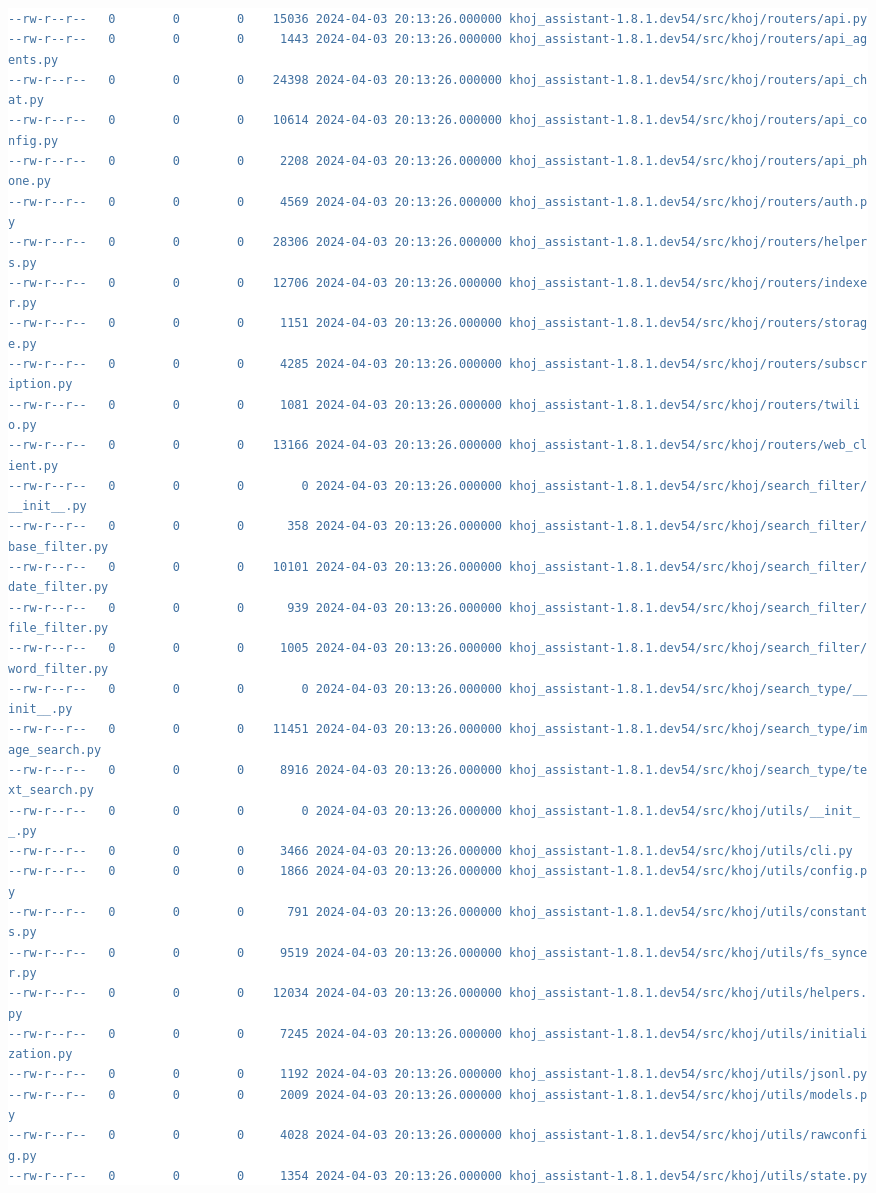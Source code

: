 ```diff
--rw-r--r--   0        0        0    15036 2024-04-03 20:13:26.000000 khoj_assistant-1.8.1.dev54/src/khoj/routers/api.py
--rw-r--r--   0        0        0     1443 2024-04-03 20:13:26.000000 khoj_assistant-1.8.1.dev54/src/khoj/routers/api_agents.py
--rw-r--r--   0        0        0    24398 2024-04-03 20:13:26.000000 khoj_assistant-1.8.1.dev54/src/khoj/routers/api_chat.py
--rw-r--r--   0        0        0    10614 2024-04-03 20:13:26.000000 khoj_assistant-1.8.1.dev54/src/khoj/routers/api_config.py
--rw-r--r--   0        0        0     2208 2024-04-03 20:13:26.000000 khoj_assistant-1.8.1.dev54/src/khoj/routers/api_phone.py
--rw-r--r--   0        0        0     4569 2024-04-03 20:13:26.000000 khoj_assistant-1.8.1.dev54/src/khoj/routers/auth.py
--rw-r--r--   0        0        0    28306 2024-04-03 20:13:26.000000 khoj_assistant-1.8.1.dev54/src/khoj/routers/helpers.py
--rw-r--r--   0        0        0    12706 2024-04-03 20:13:26.000000 khoj_assistant-1.8.1.dev54/src/khoj/routers/indexer.py
--rw-r--r--   0        0        0     1151 2024-04-03 20:13:26.000000 khoj_assistant-1.8.1.dev54/src/khoj/routers/storage.py
--rw-r--r--   0        0        0     4285 2024-04-03 20:13:26.000000 khoj_assistant-1.8.1.dev54/src/khoj/routers/subscription.py
--rw-r--r--   0        0        0     1081 2024-04-03 20:13:26.000000 khoj_assistant-1.8.1.dev54/src/khoj/routers/twilio.py
--rw-r--r--   0        0        0    13166 2024-04-03 20:13:26.000000 khoj_assistant-1.8.1.dev54/src/khoj/routers/web_client.py
--rw-r--r--   0        0        0        0 2024-04-03 20:13:26.000000 khoj_assistant-1.8.1.dev54/src/khoj/search_filter/__init__.py
--rw-r--r--   0        0        0      358 2024-04-03 20:13:26.000000 khoj_assistant-1.8.1.dev54/src/khoj/search_filter/base_filter.py
--rw-r--r--   0        0        0    10101 2024-04-03 20:13:26.000000 khoj_assistant-1.8.1.dev54/src/khoj/search_filter/date_filter.py
--rw-r--r--   0        0        0      939 2024-04-03 20:13:26.000000 khoj_assistant-1.8.1.dev54/src/khoj/search_filter/file_filter.py
--rw-r--r--   0        0        0     1005 2024-04-03 20:13:26.000000 khoj_assistant-1.8.1.dev54/src/khoj/search_filter/word_filter.py
--rw-r--r--   0        0        0        0 2024-04-03 20:13:26.000000 khoj_assistant-1.8.1.dev54/src/khoj/search_type/__init__.py
--rw-r--r--   0        0        0    11451 2024-04-03 20:13:26.000000 khoj_assistant-1.8.1.dev54/src/khoj/search_type/image_search.py
--rw-r--r--   0        0        0     8916 2024-04-03 20:13:26.000000 khoj_assistant-1.8.1.dev54/src/khoj/search_type/text_search.py
--rw-r--r--   0        0        0        0 2024-04-03 20:13:26.000000 khoj_assistant-1.8.1.dev54/src/khoj/utils/__init__.py
--rw-r--r--   0        0        0     3466 2024-04-03 20:13:26.000000 khoj_assistant-1.8.1.dev54/src/khoj/utils/cli.py
--rw-r--r--   0        0        0     1866 2024-04-03 20:13:26.000000 khoj_assistant-1.8.1.dev54/src/khoj/utils/config.py
--rw-r--r--   0        0        0      791 2024-04-03 20:13:26.000000 khoj_assistant-1.8.1.dev54/src/khoj/utils/constants.py
--rw-r--r--   0        0        0     9519 2024-04-03 20:13:26.000000 khoj_assistant-1.8.1.dev54/src/khoj/utils/fs_syncer.py
--rw-r--r--   0        0        0    12034 2024-04-03 20:13:26.000000 khoj_assistant-1.8.1.dev54/src/khoj/utils/helpers.py
--rw-r--r--   0        0        0     7245 2024-04-03 20:13:26.000000 khoj_assistant-1.8.1.dev54/src/khoj/utils/initialization.py
--rw-r--r--   0        0        0     1192 2024-04-03 20:13:26.000000 khoj_assistant-1.8.1.dev54/src/khoj/utils/jsonl.py
--rw-r--r--   0        0        0     2009 2024-04-03 20:13:26.000000 khoj_assistant-1.8.1.dev54/src/khoj/utils/models.py
--rw-r--r--   0        0        0     4028 2024-04-03 20:13:26.000000 khoj_assistant-1.8.1.dev54/src/khoj/utils/rawconfig.py
--rw-r--r--   0        0        0     1354 2024-04-03 20:13:26.000000 khoj_assistant-1.8.1.dev54/src/khoj/utils/state.py
```